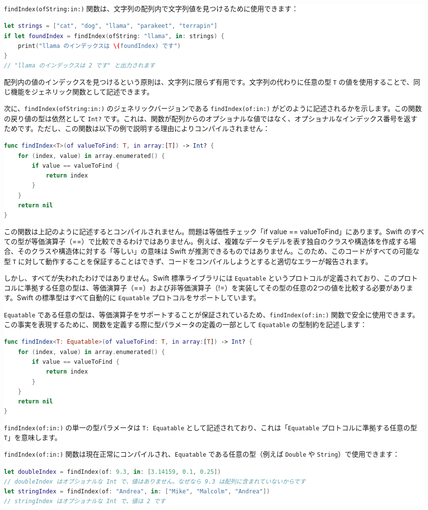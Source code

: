 `findIndex(ofString:in:)` 関数は、文字列の配列内で文字列値を見つけるために使用できます：

```swift
let strings = ["cat", "dog", "llama", "parakeet", "terrapin"]
if let foundIndex = findIndex(ofString: "llama", in: strings) {
    print("llama のインデックスは \(foundIndex) です")
}
// "llama のインデックスは 2 です" と出力されます
```

配列内の値のインデックスを見つけるという原則は、文字列に限らず有用です。文字列の代わりに任意の型 `T` の値を使用することで、同じ機能をジェネリック関数として記述できます。

次に、`findIndex(ofString:in:)` のジェネリックバージョンである `findIndex(of:in:)` がどのように記述されるかを示します。この関数の戻り値の型は依然として `Int?` です。これは、関数が配列からのオプショナルな値ではなく、オプショナルなインデックス番号を返すためです。ただし、この関数は以下の例で説明する理由によりコンパイルされません：

```swift
func findIndex<T>(of valueToFind: T, in array:[T]) -> Int? {
    for (index, value) in array.enumerated() {
        if value == valueToFind {
            return index
        }
    }
    return nil
}
```

この関数は上記のように記述するとコンパイルされません。問題は等価性チェック「if value == valueToFind」にあります。Swift のすべての型が等価演算子（==）で比較できるわけではありません。例えば、複雑なデータモデルを表す独自のクラスや構造体を作成する場合、そのクラスや構造体に対する「等しい」の意味は Swift が推測できるものではありません。このため、このコードがすべての可能な型 `T` に対して動作することを保証することはできず、コードをコンパイルしようとすると適切なエラーが報告されます。

しかし、すべてが失われたわけではありません。Swift 標準ライブラリには `Equatable` というプロトコルが定義されており、このプロトコルに準拠する任意の型は、等価演算子（==）および非等価演算子（!=）を実装してその型の任意の2つの値を比較する必要があります。Swift の標準型はすべて自動的に `Equatable` プロトコルをサポートしています。

`Equatable` である任意の型は、等価演算子をサポートすることが保証されているため、`findIndex(of:in:)` 関数で安全に使用できます。この事実を表現するために、関数を定義する際に型パラメータの定義の一部として `Equatable` の型制約を記述します：

```swift
func findIndex<T: Equatable>(of valueToFind: T, in array:[T]) -> Int? {
    for (index, value) in array.enumerated() {
        if value == valueToFind {
            return index
        }
    }
    return nil
}
```

`findIndex(of:in:)` の単一の型パラメータは `T: Equatable` として記述されており、これは「`Equatable` プロトコルに準拠する任意の型 `T`」を意味します。

`findIndex(of:in:)` 関数は現在正常にコンパイルされ、`Equatable` である任意の型（例えば `Double` や `String`）で使用できます：

```swift
let doubleIndex = findIndex(of: 9.3, in: [3.14159, 0.1, 0.25])
// doubleIndex はオプショナルな Int で、値はありません。なぜなら 9.3 は配列に含まれていないからです
let stringIndex = findIndex(of: "Andrea", in: ["Mike", "Malcolm", "Andrea"])
// stringIndex はオプショナルな Int で、値は 2 です
```
